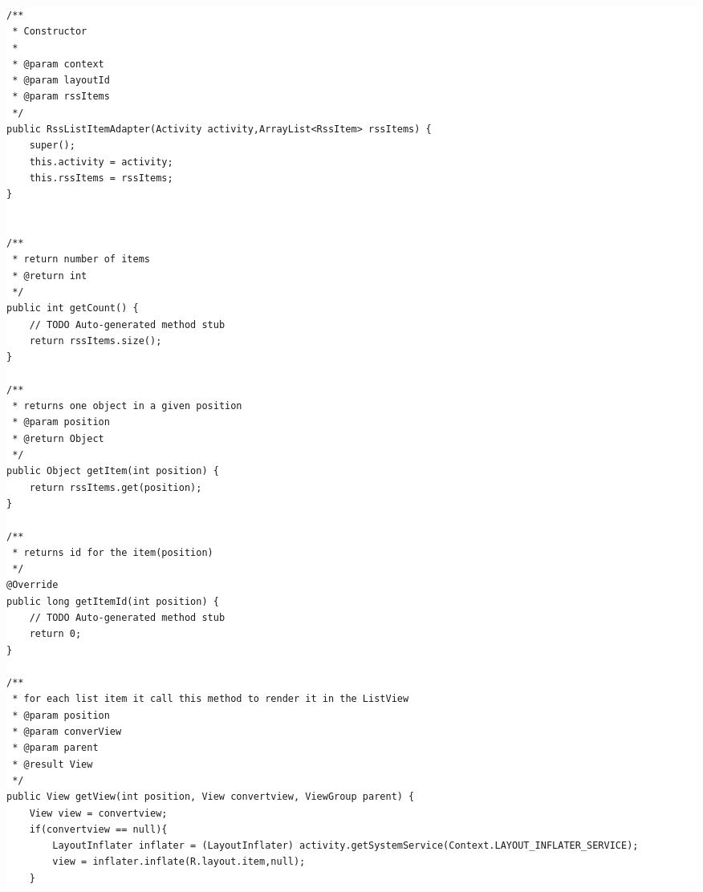 
	/**
	 * Constructor
	 * 
	 * @param context
	 * @param layoutId
	 * @param rssItems
	 */
	public RssListItemAdapter(Activity activity,ArrayList<RssItem> rssItems) {
		super();
		this.activity = activity;
		this.rssItems = rssItems;
	}
	
	
	/**
	 * return number of items
	 * @return int
	 */
	public int getCount() {
		// TODO Auto-generated method stub
		return rssItems.size();
	}

	/**
	 * returns one object in a given position
	 * @param position
	 * @return Object
	 */
	public Object getItem(int position) {
		return rssItems.get(position);
	}

	/**
	 * returns id for the item(position)
	 */
	@Override
	public long getItemId(int position) {
		// TODO Auto-generated method stub
		return 0;
	}

	/**
	 * for each list item it call this method to render it in the ListView
	 * @param position
	 * @param converView
	 * @param parent
	 * @result View
	 */
	public View getView(int position, View convertview, ViewGroup parent) {
		View view = convertview;
		if(convertview == null){
			LayoutInflater inflater = (LayoutInflater) activity.getSystemService(Context.LAYOUT_INFLATER_SERVICE);
			view = inflater.inflate(R.layout.item,null);
		}
		